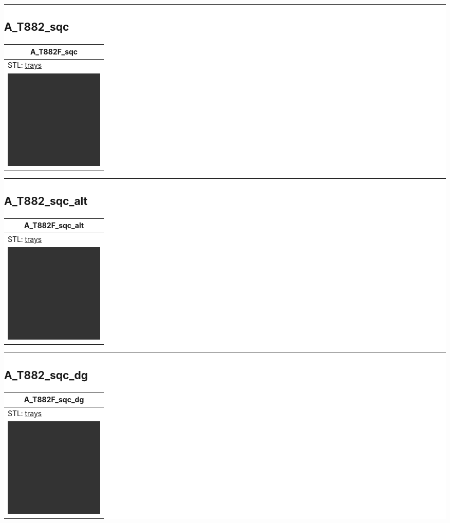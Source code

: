 
---
## A_T882_sqc
| **A_T882F_sqc** | 
| --- | 
| STL: [trays](https://github.com/CZDanol/DNLTray/releases/latest/download/DNLTray_A_trays.zip) | 
| ![preview](png/A_T882F_sqc.png) | 


---
## A_T882_sqc_alt
| **A_T882F_sqc_alt** | 
| --- | 
| STL: [trays](https://github.com/CZDanol/DNLTray/releases/latest/download/DNLTray_A_trays.zip) | 
| ![preview](png/A_T882F_sqc_alt.png) | 


---
## A_T882_sqc_dg
| **A_T882F_sqc_dg** | 
| --- | 
| STL: [trays](https://github.com/CZDanol/DNLTray/releases/latest/download/DNLTray_A_trays.zip) | 
| ![preview](png/A_T882F_sqc_dg.png) | 
